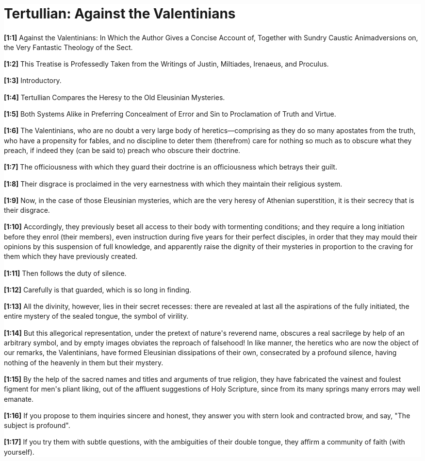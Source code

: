 # Tertullian: Against the Valentinians

**[1:1]** Against the Valentinians: In Which the Author Gives a Concise Account of, Together with Sundry Caustic Animadversions on, the Very Fantastic Theology of the Sect.

**[1:2]** This Treatise is Professedly Taken from the Writings of Justin, Miltiades, Irenaeus, and Proculus.

**[1:3]** Introductory.

**[1:4]** Tertullian Compares the Heresy to the Old Eleusinian Mysteries.

**[1:5]** Both Systems Alike in Preferring Concealment of Error and Sin to Proclamation of Truth and Virtue.

**[1:6]** The Valentinians, who are no doubt a very large body of heretics—comprising as they do so many apostates from the truth, who have a propensity for fables, and no discipline to deter them (therefrom) care for nothing so much as to obscure what they preach, if indeed they (can be said to) preach who obscure their doctrine.

**[1:7]** The officiousness with which they guard their doctrine is an officiousness which betrays their guilt.

**[1:8]** Their disgrace is proclaimed in the very earnestness with which they maintain their religious system.

**[1:9]** Now, in the case of those Eleusinian mysteries, which are the very heresy of Athenian superstition, it is their secrecy that is their disgrace.

**[1:10]** Accordingly, they previously beset all access to their body with tormenting conditions; and they require a long initiation before they enrol (their members), even instruction during five years for their perfect disciples, in order that they may mould their opinions by this suspension of full knowledge, and apparently raise the dignity of their mysteries in proportion to the craving for them which they have previously created.

**[1:11]** Then follows the duty of silence.

**[1:12]** Carefully is that guarded, which is so long in finding.

**[1:13]** All the divinity, however, lies in their secret recesses: there are revealed at last all the aspirations of the fully initiated, the entire mystery of the sealed tongue, the symbol of virility.

**[1:14]** But this allegorical representation, under the pretext of nature's reverend name, obscures a real sacrilege by help of an arbitrary symbol, and by empty images obviates the reproach of falsehood! In like manner, the heretics who are now the object of our remarks, the Valentinians, have formed Eleusinian dissipations of their own, consecrated by a profound silence, having nothing of the heavenly in them but their mystery.

**[1:15]** By the help of the sacred names and titles and arguments of true religion, they have fabricated the vainest and foulest figment for men's pliant liking, out of the affluent suggestions of Holy Scripture, since from its many springs many errors may well emanate.

**[1:16]** If you propose to them inquiries sincere and honest, they answer you with stern look and contracted brow, and say, "The subject is profound".

**[1:17]** If you try them with subtle questions, with the ambiguities of their double tongue, they affirm a community of faith (with yourself).

